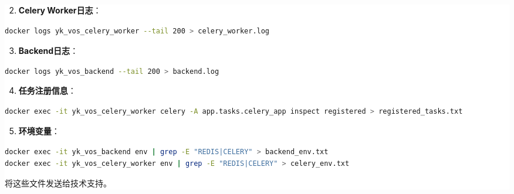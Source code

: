 2. **Celery Worker日志**：
```bash
docker logs yk_vos_celery_worker --tail 200 > celery_worker.log
```

3. **Backend日志**：
```bash
docker logs yk_vos_backend --tail 200 > backend.log
```

4. **任务注册信息**：
```bash
docker exec -it yk_vos_celery_worker celery -A app.tasks.celery_app inspect registered > registered_tasks.txt
```

5. **环境变量**：
```bash
docker exec -it yk_vos_backend env | grep -E "REDIS|CELERY" > backend_env.txt
docker exec -it yk_vos_celery_worker env | grep -E "REDIS|CELERY" > celery_env.txt
```

将这些文件发送给技术支持。

